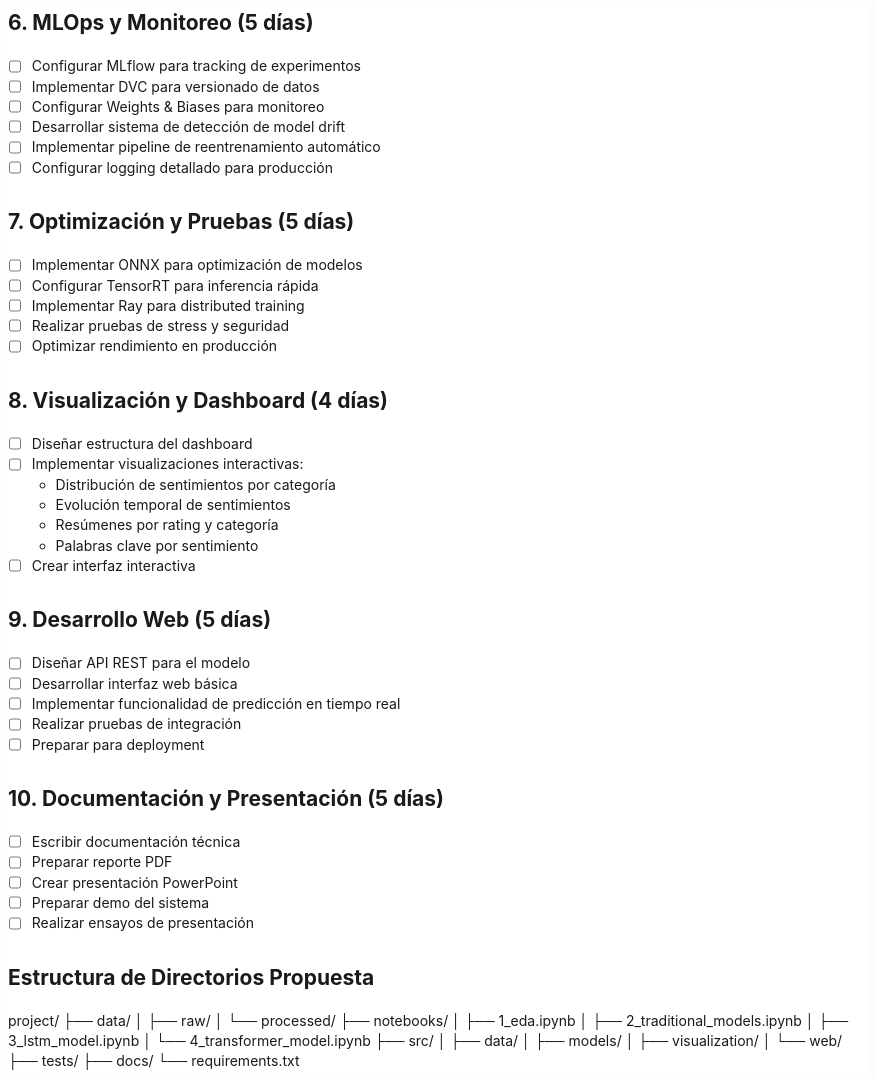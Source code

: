 ## 6. MLOps y Monitoreo (5 días)
- [ ] Configurar MLflow para tracking de experimentos
- [ ] Implementar DVC para versionado de datos
- [ ] Configurar Weights & Biases para monitoreo
- [ ] Desarrollar sistema de detección de model drift
- [ ] Implementar pipeline de reentrenamiento automático
- [ ] Configurar logging detallado para producción

## 7. Optimización y Pruebas (5 días)
- [ ] Implementar ONNX para optimización de modelos
- [ ] Configurar TensorRT para inferencia rápida
- [ ] Implementar Ray para distributed training
- [ ] Realizar pruebas de stress y seguridad
- [ ] Optimizar rendimiento en producción

## 8. Visualización y Dashboard (4 días)
- [ ] Diseñar estructura del dashboard
- [ ] Implementar visualizaciones interactivas:
  - Distribución de sentimientos por categoría
  - Evolución temporal de sentimientos
  - Resúmenes por rating y categoría
  - Palabras clave por sentimiento
- [ ] Crear interfaz interactiva

## 9. Desarrollo Web (5 días)
- [ ] Diseñar API REST para el modelo
- [ ] Desarrollar interfaz web básica
- [ ] Implementar funcionalidad de predicción en tiempo real
- [ ] Realizar pruebas de integración
- [ ] Preparar para deployment

## 10. Documentación y Presentación (5 días)
- [ ] Escribir documentación técnica
- [ ] Preparar reporte PDF
- [ ] Crear presentación PowerPoint
- [ ] Preparar demo del sistema
- [ ] Realizar ensayos de presentación

## Estructura de Directorios Propuesta
project/
├── data/
│ ├── raw/
│ └── processed/
├── notebooks/
│ ├── 1_eda.ipynb
│ ├── 2_traditional_models.ipynb
│ ├── 3_lstm_model.ipynb
│ └── 4_transformer_model.ipynb
├── src/
│ ├── data/
│ ├── models/
│ ├── visualization/
│ └── web/
├── tests/
├── docs/
└── requirements.txt
